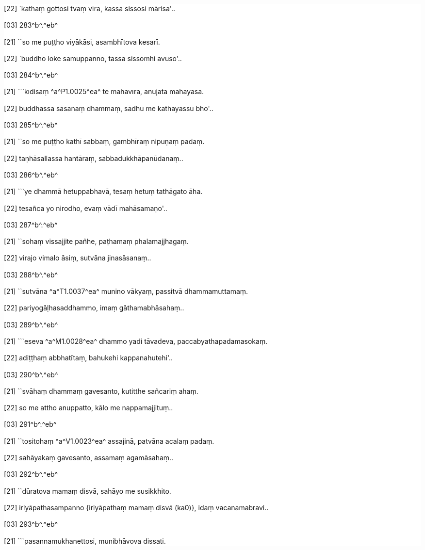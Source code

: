 [22] `kathaṃ gottosi tvaṃ vīra, kassa sissosi mārisa'..

[03] 283^b^.^eb^

[21] ``so me puṭṭho viyākāsi, asambhītova kesarī.

[22] `buddho loke samuppanno, tassa sissomhi āvuso'..

[03] 284^b^.^eb^

[21] ```kīdisaṃ ^a^P1.0025^ea^ te mahāvīra, anujāta  mahāyasa.

[22] buddhassa sāsanaṃ dhammaṃ, sādhu me kathayassu bho'..

[03] 285^b^.^eb^

[21] ``so me puṭṭho kathī sabbaṃ, gambhīraṃ nipuṇaṃ padaṃ.

[22] taṇhāsallassa hantāraṃ, sabbadukkhāpanūdanaṃ..

[03] 286^b^.^eb^

[21] ```ye dhammā hetuppabhavā, tesaṃ hetuṃ tathāgato āha.

[22] tesañca yo nirodho, evaṃ vādī mahāsamaṇo'..

[03] 287^b^.^eb^

[21] ``sohaṃ vissajjite pañhe, paṭhamaṃ phalamajjhagaṃ.

[22] virajo vimalo āsiṃ, sutvāna jinasāsanaṃ..

[03] 288^b^.^eb^

[21] ``sutvāna ^a^T1.0037^ea^ munino vākyaṃ, passitvā dhammamuttamaṃ.

[22] pariyogāḷhasaddhammo, imaṃ gāthamabhāsahaṃ..

[03] 289^b^.^eb^

[21] ```eseva ^a^M1.0028^ea^ dhammo yadi tāvadeva, paccabyathapadamasokaṃ.

[22] adiṭṭhaṃ abbhatītaṃ, bahukehi kappanahutehi'..

[03] 290^b^.^eb^

[21] ``svāhaṃ dhammaṃ gavesanto, kutitthe sañcariṃ ahaṃ.

[22] so me attho anuppatto, kālo me nappamajjituṃ..

[03] 291^b^.^eb^

[21] ``tositohaṃ ^a^V1.0023^ea^ assajinā, patvāna acalaṃ padaṃ.

[22] sahāyakaṃ gavesanto, assamaṃ agamāsahaṃ..

[03] 292^b^.^eb^

[21] ``dūratova mamaṃ disvā, sahāyo me susikkhito.

[22] iriyāpathasampanno {iriyāpathaṃ mamaṃ disvā (ka0)}, idaṃ vacanamabravi..

[03] 293^b^.^eb^

[21] ```pasannamukhanettosi, munibhāvova dissati.
